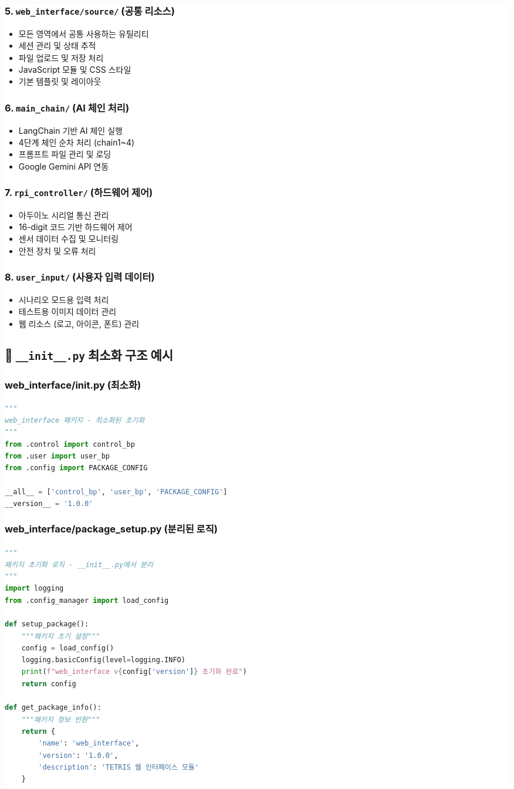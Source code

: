 ### 5. `web_interface/source/` (공통 리소스)
- 모든 영역에서 공통 사용하는 유틸리티
- 세션 관리 및 상태 추적
- 파일 업로드 및 저장 처리
- JavaScript 모듈 및 CSS 스타일
- 기본 템플릿 및 레이아웃

### 6. `main_chain/` (AI 체인 처리)
- LangChain 기반 AI 체인 실행
- 4단계 체인 순차 처리 (chain1~4)
- 프롬프트 파일 관리 및 로딩
- Google Gemini API 연동

### 7. `rpi_controller/` (하드웨어 제어)
- 아두이노 시리얼 통신 관리
- 16-digit 코드 기반 하드웨어 제어
- 센서 데이터 수집 및 모니터링
- 안전 장치 및 오류 처리

### 8. `user_input/` (사용자 입력 데이터)
- 시나리오 모드용 입력 처리
- 테스트용 이미지 데이터 관리
- 웹 리소스 (로고, 아이콘, 폰트) 관리

## 📝 `__init__.py` 최소화 구조 예시

### **web_interface/__init__.py (최소화)**
```python
"""
web_interface 패키지 - 최소화된 초기화
"""
from .control import control_bp
from .user import user_bp
from .config import PACKAGE_CONFIG

__all__ = ['control_bp', 'user_bp', 'PACKAGE_CONFIG']
__version__ = '1.0.0'
```

### **web_interface/package_setup.py (분리된 로직)**
```python
"""
패키지 초기화 로직 - __init__.py에서 분리
"""
import logging
from .config_manager import load_config

def setup_package():
    """패키지 초기 설정"""
    config = load_config()
    logging.basicConfig(level=logging.INFO)
    print(f"web_interface v{config['version']} 초기화 완료")
    return config

def get_package_info():
    """패키지 정보 반환"""
    return {
        'name': 'web_interface',
        'version': '1.0.0',
        'description': 'TETRIS 웹 인터페이스 모듈'
    }
```